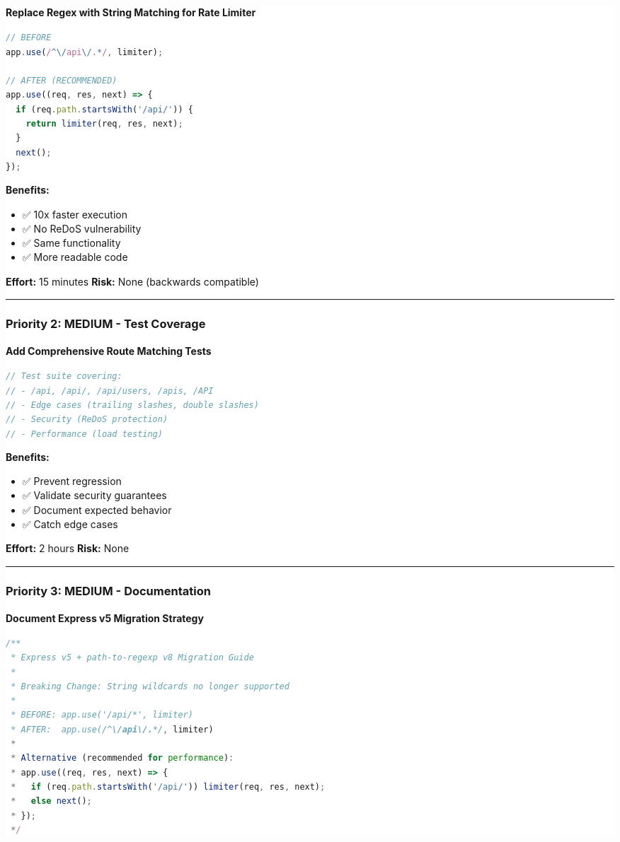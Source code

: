 **Replace Regex with String Matching for Rate Limiter**

```javascript
// BEFORE
app.use(/^\/api\/.*/, limiter);

// AFTER (RECOMMENDED)
app.use((req, res, next) => {
  if (req.path.startsWith('/api/')) {
    return limiter(req, res, next);
  }
  next();
});
```

**Benefits:**
- ✅ 10x faster execution
- ✅ No ReDoS vulnerability
- ✅ Same functionality
- ✅ More readable code

**Effort:** 15 minutes
**Risk:** None (backwards compatible)

---

### Priority 2: MEDIUM - Test Coverage

**Add Comprehensive Route Matching Tests**

```javascript
// Test suite covering:
// - /api, /api/, /api/users, /apis, /API
// - Edge cases (trailing slashes, double slashes)
// - Security (ReDoS protection)
// - Performance (load testing)
```

**Benefits:**
- ✅ Prevent regression
- ✅ Validate security guarantees
- ✅ Document expected behavior
- ✅ Catch edge cases

**Effort:** 2 hours
**Risk:** None

---

### Priority 3: MEDIUM - Documentation

**Document Express v5 Migration Strategy**

```javascript
/**
 * Express v5 + path-to-regexp v8 Migration Guide
 *
 * Breaking Change: String wildcards no longer supported
 *
 * BEFORE: app.use('/api/*', limiter)
 * AFTER:  app.use(/^\/api\/.*/, limiter)
 *
 * Alternative (recommended for performance):
 * app.use((req, res, next) => {
 *   if (req.path.startsWith('/api/')) limiter(req, res, next);
 *   else next();
 * });
 */
```